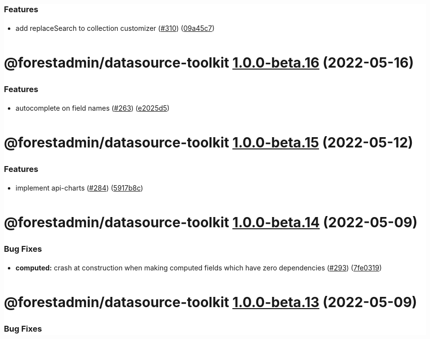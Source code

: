 
### Features

* add replaceSearch to collection customizer ([#310](https://github.com/ForestAdmin/agent-nodejs/issues/310)) ([09a45c7](https://github.com/ForestAdmin/agent-nodejs/commit/09a45c783c277dd5642aa9b289a43750f3d97ade))

# @forestadmin/datasource-toolkit [1.0.0-beta.16](https://github.com/ForestAdmin/agent-nodejs/compare/@forestadmin/datasource-toolkit@1.0.0-beta.15...@forestadmin/datasource-toolkit@1.0.0-beta.16) (2022-05-16)


### Features

* autocomplete on field names ([#263](https://github.com/ForestAdmin/agent-nodejs/issues/263)) ([e2025d5](https://github.com/ForestAdmin/agent-nodejs/commit/e2025d57d930edf6d326bd0c6d7fffcd4aad728d))

# @forestadmin/datasource-toolkit [1.0.0-beta.15](https://github.com/ForestAdmin/agent-nodejs/compare/@forestadmin/datasource-toolkit@1.0.0-beta.14...@forestadmin/datasource-toolkit@1.0.0-beta.15) (2022-05-12)


### Features

* implement api-charts ([#284](https://github.com/ForestAdmin/agent-nodejs/issues/284)) ([5917b8c](https://github.com/ForestAdmin/agent-nodejs/commit/5917b8cf645998cd3c0d750310cd81920b250e71))

# @forestadmin/datasource-toolkit [1.0.0-beta.14](https://github.com/ForestAdmin/agent-nodejs/compare/@forestadmin/datasource-toolkit@1.0.0-beta.13...@forestadmin/datasource-toolkit@1.0.0-beta.14) (2022-05-09)


### Bug Fixes

* **computed:** crash at construction when making computed fields which have zero dependencies ([#293](https://github.com/ForestAdmin/agent-nodejs/issues/293)) ([7fe0319](https://github.com/ForestAdmin/agent-nodejs/commit/7fe031933a46189f8c6951ffe4b5a23912febc99))

# @forestadmin/datasource-toolkit [1.0.0-beta.13](https://github.com/ForestAdmin/agent-nodejs/compare/@forestadmin/datasource-toolkit@1.0.0-beta.12...@forestadmin/datasource-toolkit@1.0.0-beta.13) (2022-05-09)


### Bug Fixes
